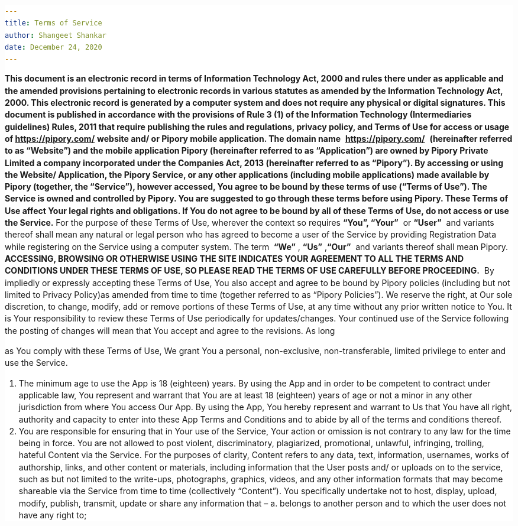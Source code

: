 ```yaml
---
title: Terms of Service
author: Shangeet Shankar
date: December 24, 2020
---
```


**This document is an electronic record in terms of Information Technology Act, 2000 and
rules there under as applicable and the amended provisions pertaining to electronic
records in various statutes as amended by the Information Technology Act, 2000. This
electronic record is generated by a computer system and does not require any physical
or digital signatures.
This document is published in accordance with the provisions of Rule 3 (1) of the
Information Technology (Intermediaries guidelines) Rules, 2011 that require publishing
the rules and regulations, privacy policy, and Terms of Use for access or usage of
https://pipory.com/** ​ **website and/ or Pipory mobile application.
The domain name** ​ **https://pipory.com/** ​ ​ **(hereinafter referred to as “Website”) and the
mobile application Pipory (hereinafter referred to as “Application”) are owned by Pipory
Private Limited a company incorporated under the Companies Act, 2013 (hereinafter
referred to as “Pipory”).
By accessing or using the Website/ Application, the Pipory Service, or any other
applications (including mobile applications) made available by Pipory (together, the
“Service”), however accessed, You agree to be bound by these terms of use (“Terms of
Use”). The Service is owned and controlled by Pipory. You are suggested to go through
these terms before using Pipory. These Terms of Use affect Your legal rights and
obligations. If You do not agree to be bound by all of these Terms of Use, do not access
or use the Service.**
For the purpose of these Terms of Use, wherever the context so requires​ **“You”, “Your”** ​ or
**“User”** ​ and variants thereof shall mean any natural or legal person who has agreed to become
a user of the Service by providing Registration Data while registering on the Service using a
computer system. The term ​ **“We”** ​,​ **“Us”** ​,​ **“Our”** ​ and variants thereof shall mean Pipory.
**ACCESSING, BROWSING OR OTHERWISE USING THE SITE INDICATES YOUR
AGREEMENT TO ALL THE TERMS AND CONDITIONS UNDER THESE TERMS OF USE, SO
PLEASE READ THE TERMS OF USE CAREFULLY BEFORE PROCEEDING.** ​ By impliedly or
expressly accepting these Terms of Use, You also accept and agree to be bound by Pipory
policies (including but not limited to Privacy Policy)as amended from time to time (together
referred to as “Pipory Policies”).
We reserve the right, at Our sole discretion, to change, modify, add or remove portions of these
Terms of Use, at any time without any prior written notice to You. It is Your responsibility to
review these Terms of Use periodically for updates/changes. Your continued use of the Service
following the posting of changes will mean that You accept and agree to the revisions. As long


as You comply with these Terms of Use, We grant You a personal, non-exclusive,
non-transferable, limited privilege to enter and use the Service.

1. The minimum age to use the App is 18 (eighteen) years. By using the App and in order to be
competent to contract under applicable law, You represent and warrant that You are at least 18
(eighteen) years of age or not a minor in any other jurisdiction from where You access Our App.
By using the App, You hereby represent and warrant to Us that You have all right, authority and
capacity to enter into these App Terms and Conditions and to abide by all of the terms and
conditions thereof.
2. You are responsible for ensuring that in Your use of the Service, Your action or omission is
not contrary to any law for the time being in force. You are not allowed to post violent,
discriminatory, plagiarized, promotional, unlawful, infringing, trolling, hateful Content via the
Service. For the purposes of clarity, Content refers to any data, text, information, usernames,
works of authorship, links, and other content or materials, including information that the User
posts and/ or uploads on to the service, such as but not limited to the write-ups, photographs,
graphics, videos, and any other information formats that may become shareable via the Service
from time to time (collectively “Content”). You specifically undertake not to host, display, upload,
modify, publish, transmit, update or share any information that –
a. belongs to another person and to which the user does not have any right to;